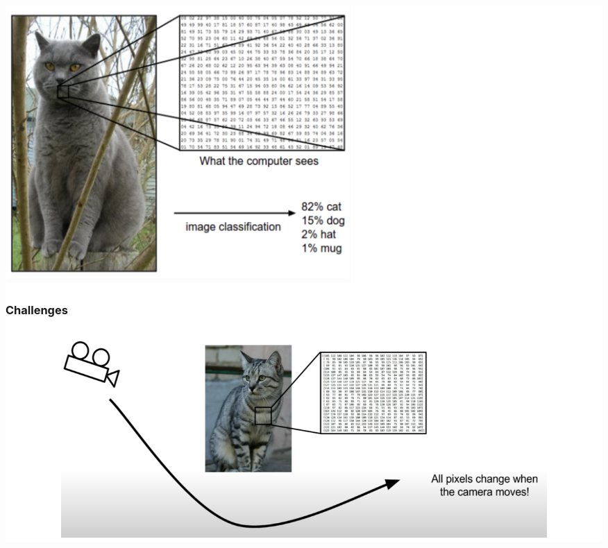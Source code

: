 <img src = '06.png' width = 500px height = 400px>
</p>

### **Challenges** 

<p align="center">
    <img src = '19.png' width = 700 height = 300>
</p>
